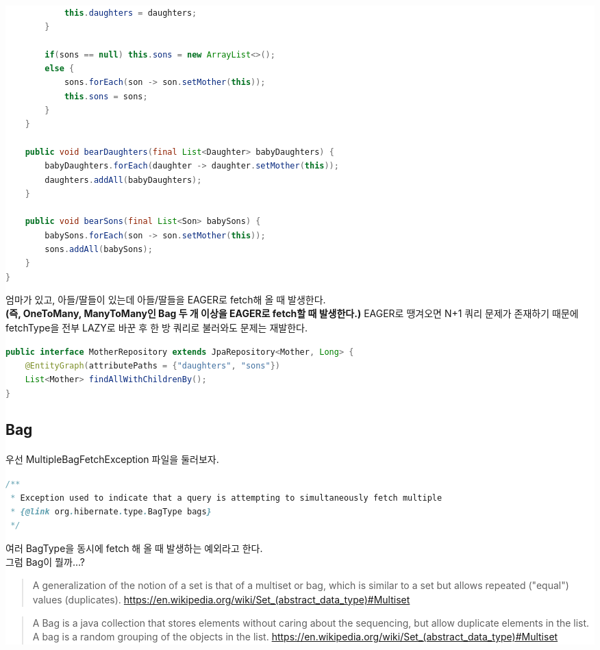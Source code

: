 ```java
            this.daughters = daughters;
        }

        if(sons == null) this.sons = new ArrayList<>();
        else {
            sons.forEach(son -> son.setMother(this));
            this.sons = sons;
        }
    }

    public void bearDaughters(final List<Daughter> babyDaughters) {
        babyDaughters.forEach(daughter -> daughter.setMother(this));
        daughters.addAll(babyDaughters);
    }

    public void bearSons(final List<Son> babySons) {
        babySons.forEach(son -> son.setMother(this));
        sons.addAll(babySons);
    }
}
```

엄마가 있고, 아들/딸들이 있는데 아들/딸들을 EAGER로 fetch해 올 때 발생한다.  
**(즉, OneToMany, ManyToMany인 Bag 두 개 이상을 EAGER로 fetch할 때 발생한다.)**
EAGER로 땡겨오면 N+1 쿼리 문제가 존재하기 때문에 fetchType을 전부 LAZY로 바꾼 후 한 방 쿼리로 불러와도 문제는 재발한다.  

```java
public interface MotherRepository extends JpaRepository<Mother, Long> {
    @EntityGraph(attributePaths = {"daughters", "sons"})
    List<Mother> findAllWithChildrenBy();
}
```

## Bag
우선 MultipleBagFetchException 파일을 둘러보자.  
```java
/**
 * Exception used to indicate that a query is attempting to simultaneously fetch multiple
 * {@link org.hibernate.type.BagType bags}
 */
```
여러 BagType을 동시에 fetch 해 올 때 발생하는 예외라고 한다.  
그럼 Bag이 뭘까...?  
> A generalization of the notion of a set is that of a multiset or bag, which is similar to a set but allows repeated ("equal") values (duplicates).
  https://en.wikipedia.org/wiki/Set_(abstract_data_type)#Multiset
  
> A Bag is a java collection that stores elements without caring about the sequencing, but allow duplicate elements in the list.
  A bag is a random grouping of the objects in the list.
  https://en.wikipedia.org/wiki/Set_(abstract_data_type)#Multiset
